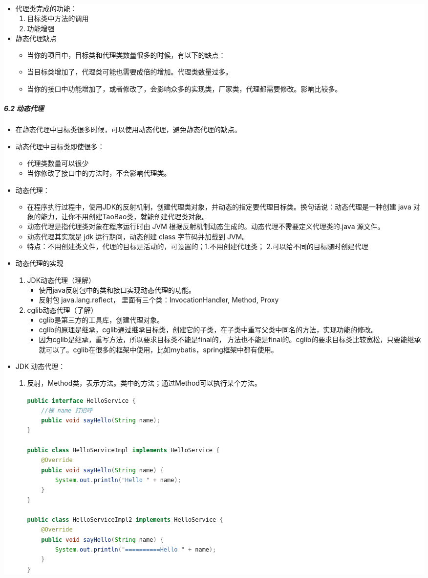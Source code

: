 - 代理类完成的功能： 
  1. 目标类中方法的调用
  2. 功能增强
- 静态代理缺点
  - 当你的项目中，目标类和代理类数量很多的时候，有以下的缺点：
  
  - 当目标类增加了，代理类可能也需要成倍的增加。代理类数量过多。
  
  - 当你的接口中功能增加了，或者修改了，会影响众多的实现类，厂家类，代理都需要修改。影响比较多。
  
    

##### 6.2 动态代理

- 在静态代理中目标类很多时候，可以使用动态代理，避免静态代理的缺点。 

- 动态代理中目标类即使很多：
  - 代理类数量可以很少
  - 当你修改了接口中的方法时，不会影响代理类。
  
- 动态代理：
  - 在程序执行过程中，使用JDK的反射机制，创建代理类对象，并动态的指定要代理目标类。换句话说：动态代理是一种创建 java 对象的能力，让你不用创建TaoBao类，就能创建代理类对象。
  - 动态代理是指代理类对象在程序运行时由 JVM 根据反射机制动态生成的。动态代理不需要定义代理类的.java 源文件。
  - 动态代理其实就是 jdk 运行期间，动态创建 class 字节码并加载到 JVM。
  - 特点：不用创建类文件，代理的目标是活动的，可设置的；1.不用创建代理类； 2.可以给不同的目标随时创建代理
  
  
  
- 动态代理的实现

  1. JDK动态代理（理解）
     - 使用java反射包中的类和接口实现动态代理的功能。
     - 反射包 java.lang.reflect， 里面有三个类：InvocationHandler, Method, Proxy
  2. cglib动态代理（了解）
     - cglib是第三方的工具库，创建代理对象。
     - cglib的原理是继承，cglib通过继承目标类，创建它的子类，在子类中重写父类中同名的方法，实现功能的修改。
     - 因为cglib是继承，重写方法，所以要求目标类不能是final的， 方法也不能是final的。cglib的要求目标类比较宽松，只要能继承就可以了。cglib在很多的框架中使用，比如mybatis，spring框架中都有使用。



- JDK 动态代理：

  1. 反射，Method类，表示方法。类中的方法；通过Method可以执行某个方法。

     ```java
     public interface HelloService {
         //根 name 打招呼
         public void sayHello(String name);
     }
     
     public class HelloServiceImpl implements HelloService {
         @Override
         public void sayHello(String name) {
             System.out.println("Hello " + name);
         }
     }
     
     public class HelloServiceImpl2 implements HelloService {
         @Override
         public void sayHello(String name) {
             System.out.println("==========Hello " + name);
         }
     }
     
